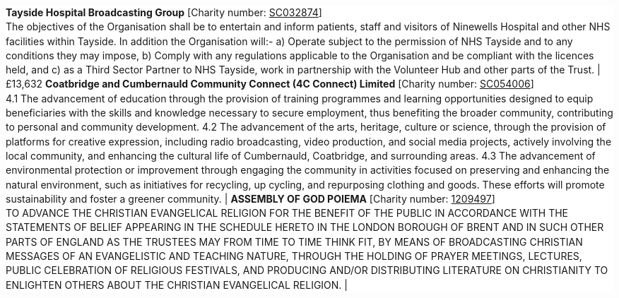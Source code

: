 <strong>Tayside Hospital Broadcasting Group</strong> [Charity number: [SC032874](https://findthatcharity.uk/orgid/GB-SC-SC032874)]<br>The objectives of the Organisation shall be to entertain and inform patients, staff and visitors of Ninewells Hospital and other NHS facilities within Tayside. In addition the Organisation will:- a) Operate subject to the permission of NHS Tayside and to any conditions they may impose, b) Comply with any regulations applicable to the Organisation and be compliant with the licences held, and c) as a Third Sector Partner to NHS Tayside, work in partnership with the Volunteer Hub and other parts of the Trust. | £13,632
<strong>Coatbridge and Cumbernauld Community Connect (4C Connect) Limited</strong> [Charity number: [SC054006](https://findthatcharity.uk/orgid/GB-SC-SC054006)]<br>4.1 The advancement of education through the provision of training programmes and learning opportunities designed to equip beneficiaries with the skills and knowledge necessary to secure employment, thus benefiting the broader community, contributing to personal and community development.  4.2 The advancement of the arts, heritage, culture or science, through the provision of platforms for creative expression, including radio broadcasting, video production, and social media projects, actively involving the local community, and enhancing the cultural life of Cumbernauld, Coatbridge, and surrounding areas.  4.3 The advancement of environmental protection or improvement through engaging the community in activities focused on preserving and enhancing the natural environment, such as initiatives for recycling, up cycling, and repurposing clothing and goods. These efforts will promote sustainability and foster a greener community. | 
<strong>ASSEMBLY OF GOD POIEMA</strong> [Charity number: [1209497](https://findthatcharity.uk/orgid/GB-CHC-1209497)]<br>TO ADVANCE THE CHRISTIAN EVANGELICAL RELIGION FOR THE BENEFIT OF THE PUBLIC IN ACCORDANCE WITH THE STATEMENTS OF BELIEF APPEARING IN THE SCHEDULE HERETO IN THE LONDON BOROUGH OF BRENT AND IN SUCH OTHER PARTS OF ENGLAND AS THE TRUSTEES MAY FROM TIME TO TIME THINK FIT, BY MEANS OF BROADCASTING CHRISTIAN MESSAGES OF AN EVANGELISTIC AND TEACHING NATURE, THROUGH THE HOLDING OF PRAYER MEETINGS, LECTURES, PUBLIC CELEBRATION OF RELIGIOUS FESTIVALS, AND PRODUCING AND/OR DISTRIBUTING LITERATURE ON CHRISTIANITY TO ENLIGHTEN OTHERS ABOUT THE CHRISTIAN EVANGELICAL RELIGION. | 
